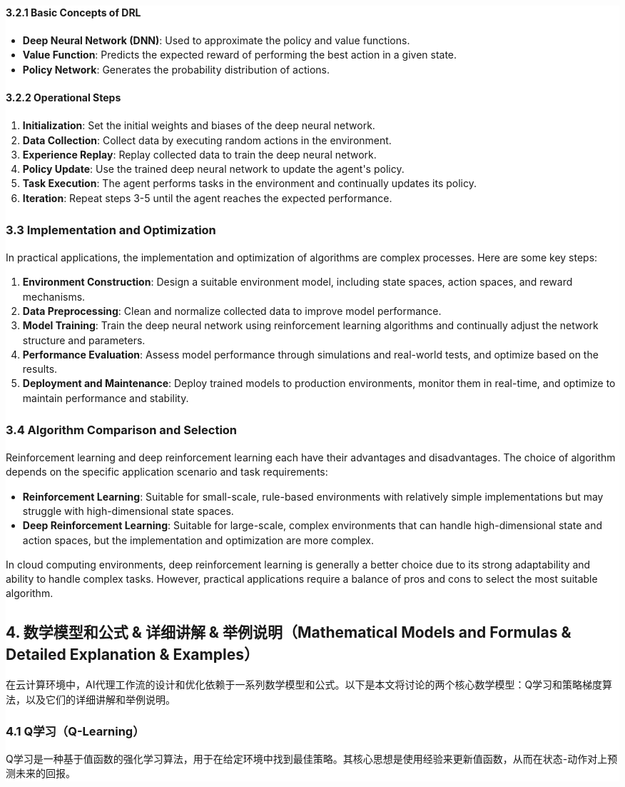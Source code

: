 #### 3.2.1 Basic Concepts of DRL

- **Deep Neural Network (DNN)**: Used to approximate the policy and value functions.
- **Value Function**: Predicts the expected reward of performing the best action in a given state.
- **Policy Network**: Generates the probability distribution of actions.

#### 3.2.2 Operational Steps

1. **Initialization**: Set the initial weights and biases of the deep neural network.
2. **Data Collection**: Collect data by executing random actions in the environment.
3. **Experience Replay**: Replay collected data to train the deep neural network.
4. **Policy Update**: Use the trained deep neural network to update the agent's policy.
5. **Task Execution**: The agent performs tasks in the environment and continually updates its policy.
6. **Iteration**: Repeat steps 3-5 until the agent reaches the expected performance.

### 3.3 Implementation and Optimization

In practical applications, the implementation and optimization of algorithms are complex processes. Here are some key steps:

1. **Environment Construction**: Design a suitable environment model, including state spaces, action spaces, and reward mechanisms.
2. **Data Preprocessing**: Clean and normalize collected data to improve model performance.
3. **Model Training**: Train the deep neural network using reinforcement learning algorithms and continually adjust the network structure and parameters.
4. **Performance Evaluation**: Assess model performance through simulations and real-world tests, and optimize based on the results.
5. **Deployment and Maintenance**: Deploy trained models to production environments, monitor them in real-time, and optimize to maintain performance and stability.

### 3.4 Algorithm Comparison and Selection

Reinforcement learning and deep reinforcement learning each have their advantages and disadvantages. The choice of algorithm depends on the specific application scenario and task requirements:

- **Reinforcement Learning**: Suitable for small-scale, rule-based environments with relatively simple implementations but may struggle with high-dimensional state spaces.
- **Deep Reinforcement Learning**: Suitable for large-scale, complex environments that can handle high-dimensional state and action spaces, but the implementation and optimization are more complex.

In cloud computing environments, deep reinforcement learning is generally a better choice due to its strong adaptability and ability to handle complex tasks. However, practical applications require a balance of pros and cons to select the most suitable algorithm.

## 4. 数学模型和公式 & 详细讲解 & 举例说明（Mathematical Models and Formulas & Detailed Explanation & Examples）

在云计算环境中，AI代理工作流的设计和优化依赖于一系列数学模型和公式。以下是本文将讨论的两个核心数学模型：Q学习和策略梯度算法，以及它们的详细讲解和举例说明。

### 4.1 Q学习（Q-Learning）

Q学习是一种基于值函数的强化学习算法，用于在给定环境中找到最佳策略。其核心思想是使用经验来更新值函数，从而在状态-动作对上预测未来的回报。
